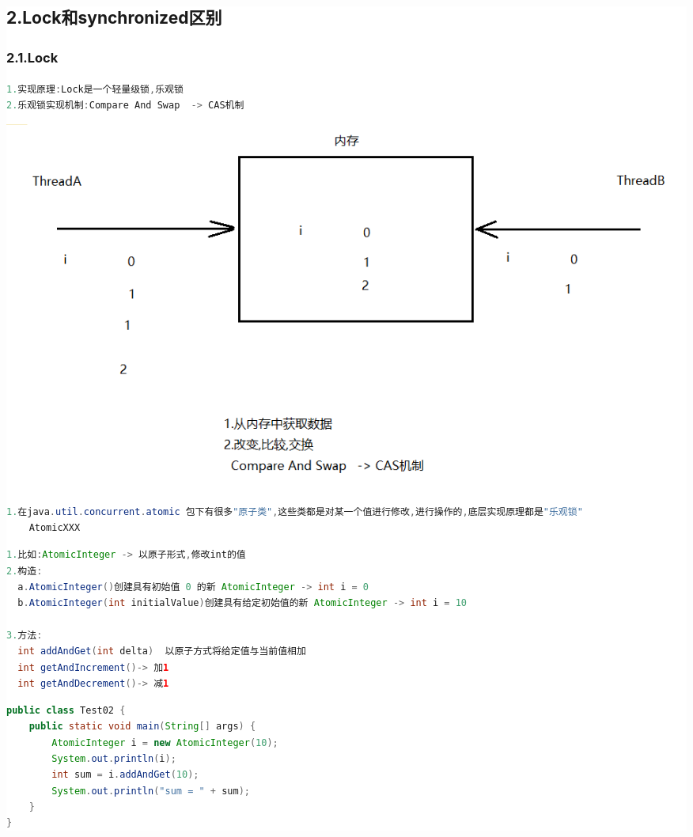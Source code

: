 ## 2.Lock和synchronized区别

### 2.1.Lock

```java
1.实现原理:Lock是一个轻量级锁,乐观锁
2.乐观锁实现机制:Compare And Swap  -> CAS机制
```

![1683613097425](img/1683613097425.png)

```java
1.在java.util.concurrent.atomic 包下有很多"原子类",这些类都是对某一个值进行修改,进行操作的,底层实现原理都是"乐观锁"
    AtomicXXX
```

```java
1.比如:AtomicInteger -> 以原子形式,修改int的值
2.构造:
  a.AtomicInteger()创建具有初始值 0 的新 AtomicInteger -> int i = 0
  b.AtomicInteger(int initialValue)创建具有给定初始值的新 AtomicInteger -> int i = 10
      
3.方法:
  int addAndGet(int delta)  以原子方式将给定值与当前值相加
  int getAndIncrement()-> 加1 
  int getAndDecrement()-> 减1     
```

```java
public class Test02 {
    public static void main(String[] args) {
        AtomicInteger i = new AtomicInteger(10);
        System.out.println(i);
        int sum = i.addAndGet(10);
        System.out.println("sum = " + sum);
    }
}
```
